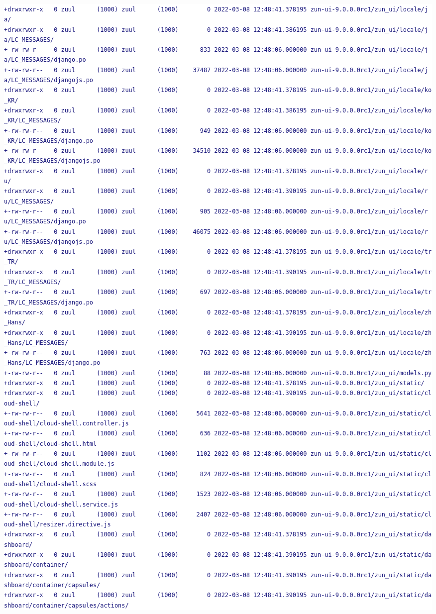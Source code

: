 ```diff
+drwxrwxr-x   0 zuul      (1000) zuul      (1000)        0 2022-03-08 12:48:41.378195 zun-ui-9.0.0.0rc1/zun_ui/locale/ja/
+drwxrwxr-x   0 zuul      (1000) zuul      (1000)        0 2022-03-08 12:48:41.386195 zun-ui-9.0.0.0rc1/zun_ui/locale/ja/LC_MESSAGES/
+-rw-rw-r--   0 zuul      (1000) zuul      (1000)      833 2022-03-08 12:48:06.000000 zun-ui-9.0.0.0rc1/zun_ui/locale/ja/LC_MESSAGES/django.po
+-rw-rw-r--   0 zuul      (1000) zuul      (1000)    37487 2022-03-08 12:48:06.000000 zun-ui-9.0.0.0rc1/zun_ui/locale/ja/LC_MESSAGES/djangojs.po
+drwxrwxr-x   0 zuul      (1000) zuul      (1000)        0 2022-03-08 12:48:41.378195 zun-ui-9.0.0.0rc1/zun_ui/locale/ko_KR/
+drwxrwxr-x   0 zuul      (1000) zuul      (1000)        0 2022-03-08 12:48:41.386195 zun-ui-9.0.0.0rc1/zun_ui/locale/ko_KR/LC_MESSAGES/
+-rw-rw-r--   0 zuul      (1000) zuul      (1000)      949 2022-03-08 12:48:06.000000 zun-ui-9.0.0.0rc1/zun_ui/locale/ko_KR/LC_MESSAGES/django.po
+-rw-rw-r--   0 zuul      (1000) zuul      (1000)    34510 2022-03-08 12:48:06.000000 zun-ui-9.0.0.0rc1/zun_ui/locale/ko_KR/LC_MESSAGES/djangojs.po
+drwxrwxr-x   0 zuul      (1000) zuul      (1000)        0 2022-03-08 12:48:41.378195 zun-ui-9.0.0.0rc1/zun_ui/locale/ru/
+drwxrwxr-x   0 zuul      (1000) zuul      (1000)        0 2022-03-08 12:48:41.390195 zun-ui-9.0.0.0rc1/zun_ui/locale/ru/LC_MESSAGES/
+-rw-rw-r--   0 zuul      (1000) zuul      (1000)      905 2022-03-08 12:48:06.000000 zun-ui-9.0.0.0rc1/zun_ui/locale/ru/LC_MESSAGES/django.po
+-rw-rw-r--   0 zuul      (1000) zuul      (1000)    46075 2022-03-08 12:48:06.000000 zun-ui-9.0.0.0rc1/zun_ui/locale/ru/LC_MESSAGES/djangojs.po
+drwxrwxr-x   0 zuul      (1000) zuul      (1000)        0 2022-03-08 12:48:41.378195 zun-ui-9.0.0.0rc1/zun_ui/locale/tr_TR/
+drwxrwxr-x   0 zuul      (1000) zuul      (1000)        0 2022-03-08 12:48:41.390195 zun-ui-9.0.0.0rc1/zun_ui/locale/tr_TR/LC_MESSAGES/
+-rw-rw-r--   0 zuul      (1000) zuul      (1000)      697 2022-03-08 12:48:06.000000 zun-ui-9.0.0.0rc1/zun_ui/locale/tr_TR/LC_MESSAGES/django.po
+drwxrwxr-x   0 zuul      (1000) zuul      (1000)        0 2022-03-08 12:48:41.378195 zun-ui-9.0.0.0rc1/zun_ui/locale/zh_Hans/
+drwxrwxr-x   0 zuul      (1000) zuul      (1000)        0 2022-03-08 12:48:41.390195 zun-ui-9.0.0.0rc1/zun_ui/locale/zh_Hans/LC_MESSAGES/
+-rw-rw-r--   0 zuul      (1000) zuul      (1000)      763 2022-03-08 12:48:06.000000 zun-ui-9.0.0.0rc1/zun_ui/locale/zh_Hans/LC_MESSAGES/django.po
+-rw-rw-r--   0 zuul      (1000) zuul      (1000)       88 2022-03-08 12:48:06.000000 zun-ui-9.0.0.0rc1/zun_ui/models.py
+drwxrwxr-x   0 zuul      (1000) zuul      (1000)        0 2022-03-08 12:48:41.378195 zun-ui-9.0.0.0rc1/zun_ui/static/
+drwxrwxr-x   0 zuul      (1000) zuul      (1000)        0 2022-03-08 12:48:41.390195 zun-ui-9.0.0.0rc1/zun_ui/static/cloud-shell/
+-rw-rw-r--   0 zuul      (1000) zuul      (1000)     5641 2022-03-08 12:48:06.000000 zun-ui-9.0.0.0rc1/zun_ui/static/cloud-shell/cloud-shell.controller.js
+-rw-rw-r--   0 zuul      (1000) zuul      (1000)      636 2022-03-08 12:48:06.000000 zun-ui-9.0.0.0rc1/zun_ui/static/cloud-shell/cloud-shell.html
+-rw-rw-r--   0 zuul      (1000) zuul      (1000)     1102 2022-03-08 12:48:06.000000 zun-ui-9.0.0.0rc1/zun_ui/static/cloud-shell/cloud-shell.module.js
+-rw-rw-r--   0 zuul      (1000) zuul      (1000)      824 2022-03-08 12:48:06.000000 zun-ui-9.0.0.0rc1/zun_ui/static/cloud-shell/cloud-shell.scss
+-rw-rw-r--   0 zuul      (1000) zuul      (1000)     1523 2022-03-08 12:48:06.000000 zun-ui-9.0.0.0rc1/zun_ui/static/cloud-shell/cloud-shell.service.js
+-rw-rw-r--   0 zuul      (1000) zuul      (1000)     2407 2022-03-08 12:48:06.000000 zun-ui-9.0.0.0rc1/zun_ui/static/cloud-shell/resizer.directive.js
+drwxrwxr-x   0 zuul      (1000) zuul      (1000)        0 2022-03-08 12:48:41.378195 zun-ui-9.0.0.0rc1/zun_ui/static/dashboard/
+drwxrwxr-x   0 zuul      (1000) zuul      (1000)        0 2022-03-08 12:48:41.390195 zun-ui-9.0.0.0rc1/zun_ui/static/dashboard/container/
+drwxrwxr-x   0 zuul      (1000) zuul      (1000)        0 2022-03-08 12:48:41.390195 zun-ui-9.0.0.0rc1/zun_ui/static/dashboard/container/capsules/
+drwxrwxr-x   0 zuul      (1000) zuul      (1000)        0 2022-03-08 12:48:41.390195 zun-ui-9.0.0.0rc1/zun_ui/static/dashboard/container/capsules/actions/
```